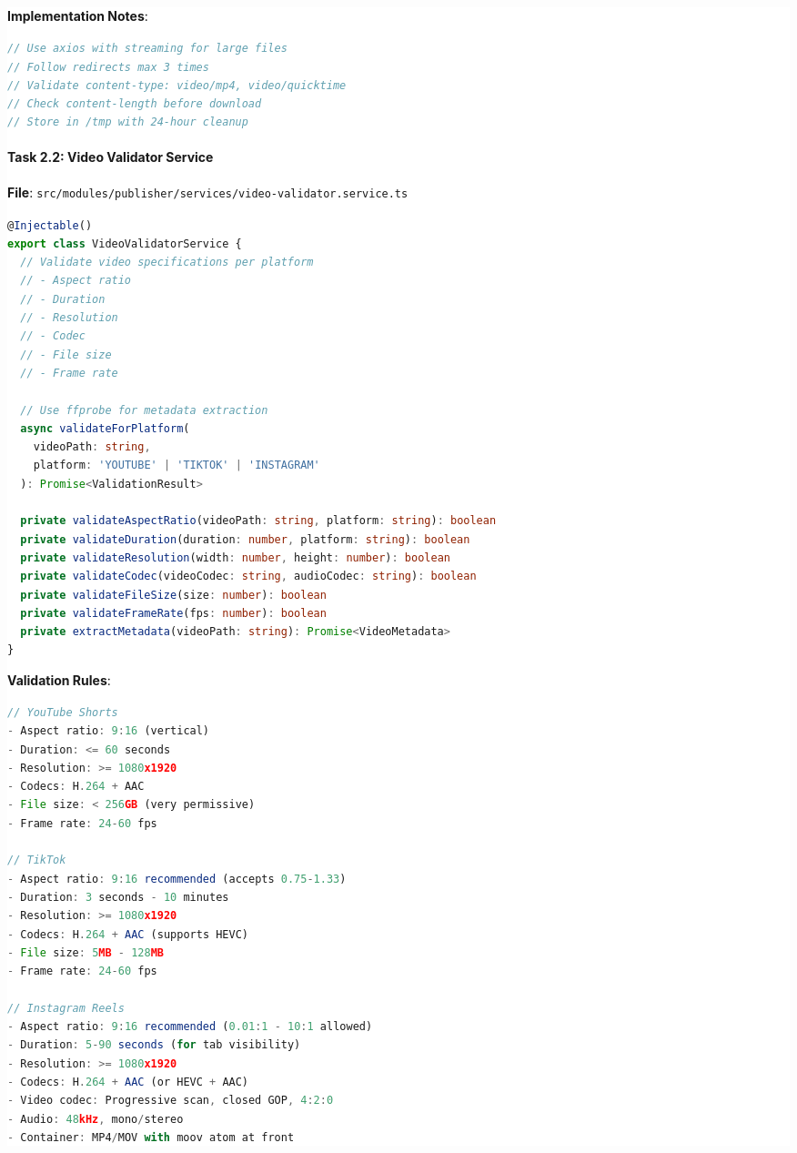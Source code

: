 **Implementation Notes**:
```typescript
// Use axios with streaming for large files
// Follow redirects max 3 times
// Validate content-type: video/mp4, video/quicktime
// Check content-length before download
// Store in /tmp with 24-hour cleanup
```

#### Task 2.2: Video Validator Service
**File**: `src/modules/publisher/services/video-validator.service.ts`

```typescript
@Injectable()
export class VideoValidatorService {
  // Validate video specifications per platform
  // - Aspect ratio
  // - Duration
  // - Resolution
  // - Codec
  // - File size
  // - Frame rate

  // Use ffprobe for metadata extraction
  async validateForPlatform(
    videoPath: string,
    platform: 'YOUTUBE' | 'TIKTOK' | 'INSTAGRAM'
  ): Promise<ValidationResult>

  private validateAspectRatio(videoPath: string, platform: string): boolean
  private validateDuration(duration: number, platform: string): boolean
  private validateResolution(width: number, height: number): boolean
  private validateCodec(videoCodec: string, audioCodec: string): boolean
  private validateFileSize(size: number): boolean
  private validateFrameRate(fps: number): boolean
  private extractMetadata(videoPath: string): Promise<VideoMetadata>
}
```

**Validation Rules**:
```typescript
// YouTube Shorts
- Aspect ratio: 9:16 (vertical)
- Duration: <= 60 seconds
- Resolution: >= 1080x1920
- Codecs: H.264 + AAC
- File size: < 256GB (very permissive)
- Frame rate: 24-60 fps

// TikTok
- Aspect ratio: 9:16 recommended (accepts 0.75-1.33)
- Duration: 3 seconds - 10 minutes
- Resolution: >= 1080x1920
- Codecs: H.264 + AAC (supports HEVC)
- File size: 5MB - 128MB
- Frame rate: 24-60 fps

// Instagram Reels
- Aspect ratio: 9:16 recommended (0.01:1 - 10:1 allowed)
- Duration: 5-90 seconds (for tab visibility)
- Resolution: >= 1080x1920
- Codecs: H.264 + AAC (or HEVC + AAC)
- Video codec: Progressive scan, closed GOP, 4:2:0
- Audio: 48kHz, mono/stereo
- Container: MP4/MOV with moov atom at front
```